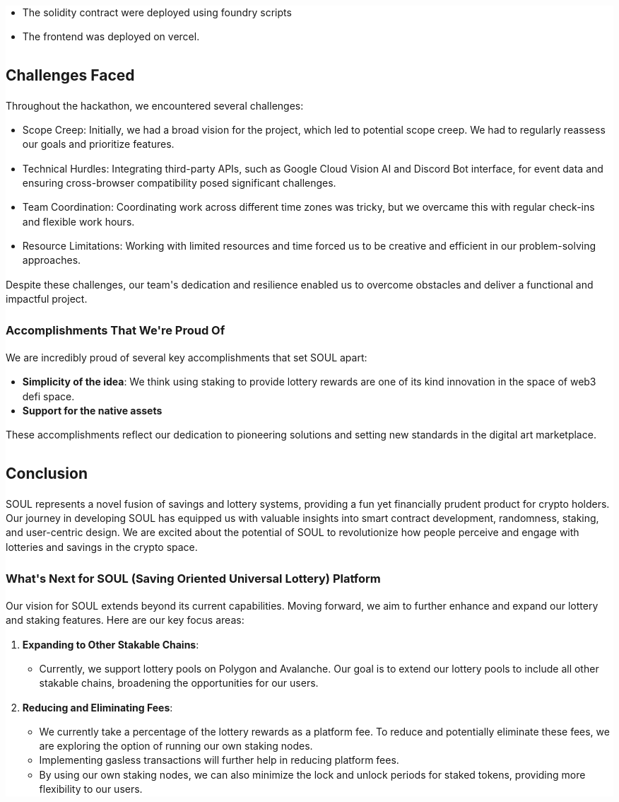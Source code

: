 - The solidity contract were deployed using foundry scripts

- The frontend was deployed on vercel.

Challenges Faced
----------------

Throughout the hackathon, we encountered several challenges:

- Scope Creep: Initially, we had a broad vision for the project, which led to potential scope creep. We had to regularly reassess our goals and prioritize features.

- Technical Hurdles: Integrating third-party APIs, such as Google Cloud Vision AI and Discord Bot interface, for event data and ensuring cross-browser compatibility posed significant challenges.

- Team Coordination: Coordinating work across different time zones was tricky, but we overcame this with regular check-ins and flexible work hours. 

- Resource Limitations: Working with limited resources and time forced us to be creative and efficient in our problem-solving approaches.

Despite these challenges, our team's dedication and resilience enabled us to overcome obstacles and deliver a functional and impactful project.

### Accomplishments That We're Proud Of

We are incredibly proud of several key accomplishments that set SOUL apart:

- **Simplicity of the idea**: We think using staking to provide lottery rewards are one of its kind innovation in the space of web3 defi space.
- **Support for the native assets**

These accomplishments reflect our dedication to pioneering solutions and setting new standards in the digital art marketplace.

## Conclusion

SOUL represents a novel fusion of savings and lottery systems, providing a fun yet financially prudent product for crypto holders. Our journey in developing SOUL has equipped us with valuable insights into smart contract development, randomness, staking, and user-centric design. We are excited about the potential of SOUL to revolutionize how people perceive and engage with lotteries and savings in the crypto space.

### What's Next for SOUL (Saving Oriented Universal Lottery) Platform

Our vision for SOUL extends beyond its current capabilities. Moving forward, we aim to further enhance and expand our lottery and staking features. Here are our key focus areas:

1. **Expanding to Other Stakable Chains**:
    - Currently, we support lottery pools on Polygon and Avalanche. Our goal is to extend our lottery pools to include all other stakable chains, broadening the opportunities for our users.

2. **Reducing and Eliminating Fees**:
    - We currently take a percentage of the lottery rewards as a platform fee. To reduce and potentially eliminate these fees, we are exploring the option of running our own staking nodes.
    - Implementing gasless transactions will further help in reducing platform fees.
    - By using our own staking nodes, we can also minimize the lock and unlock periods for staked tokens, providing more flexibility to our users.
